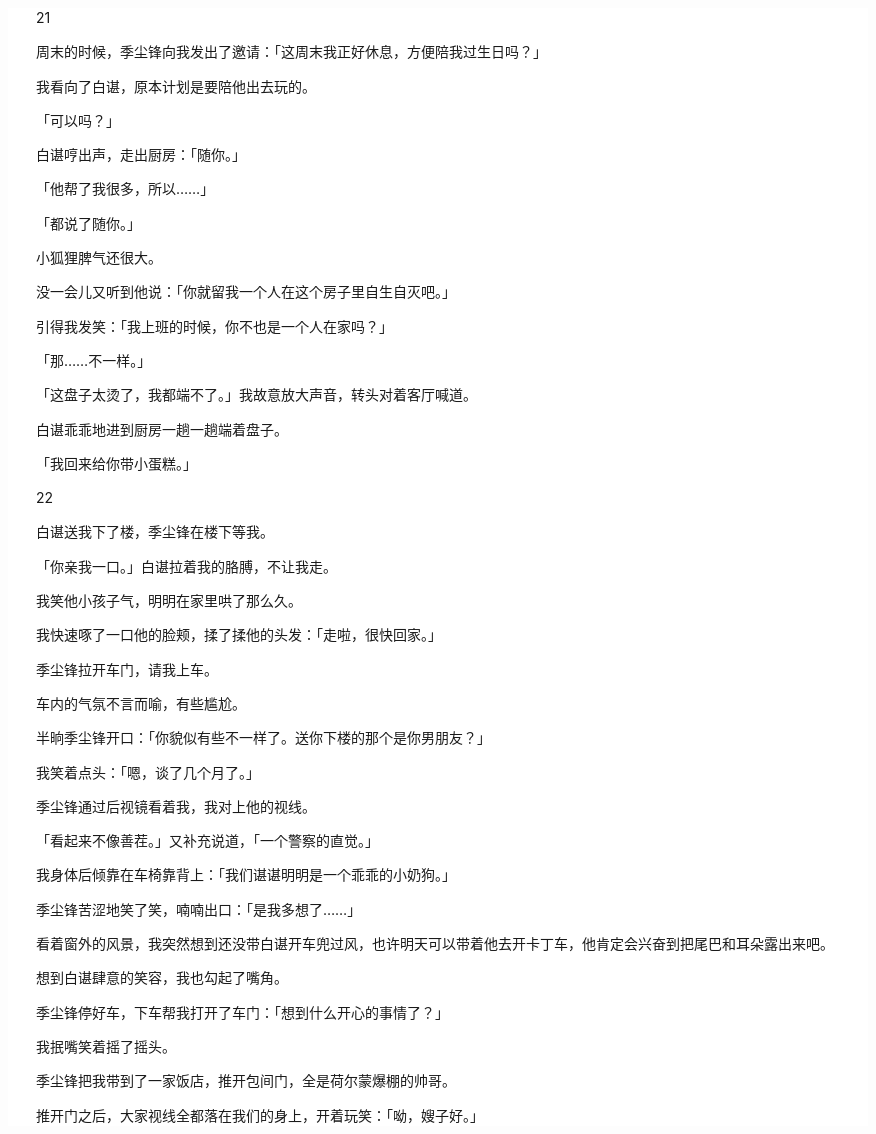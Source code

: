 &emsp;&emsp;21  
  
&emsp;&emsp;周末的时候，季尘锋向我发出了邀请：「这周末我正好休息，方便陪我过生日吗？」  
  
&emsp;&emsp;我看向了白谌，原本计划是要陪他出去玩的。  
  
&emsp;&emsp;「可以吗？」  
  
&emsp;&emsp;白谌哼出声，走出厨房：「随你。」  
  
&emsp;&emsp;「他帮了我很多，所以……」  
  
&emsp;&emsp;「都说了随你。」  
  
&emsp;&emsp;小狐狸脾气还很大。  
  
&emsp;&emsp;没一会儿又听到他说：「你就留我一个人在这个房子里自生自灭吧。」  
  
&emsp;&emsp;引得我发笑：「我上班的时候，你不也是一个人在家吗？」  
  
&emsp;&emsp;「那……不一样。」  
  
&emsp;&emsp;「这盘子太烫了，我都端不了。」我故意放大声音，转头对着客厅喊道。  
  
&emsp;&emsp;白谌乖乖地进到厨房一趟一趟端着盘子。  
  
&emsp;&emsp;「我回来给你带小蛋糕。」  
  
&emsp;&emsp;22  
  
&emsp;&emsp;白谌送我下了楼，季尘锋在楼下等我。  
  
&emsp;&emsp;「你亲我一口。」白谌拉着我的胳膊，不让我走。  
  
&emsp;&emsp;我笑他小孩子气，明明在家里哄了那么久。  
  
&emsp;&emsp;我快速啄了一口他的脸颊，揉了揉他的头发：「走啦，很快回家。」  
  
&emsp;&emsp;季尘锋拉开车门，请我上车。  
  
&emsp;&emsp;车内的气氛不言而喻，有些尴尬。  
  
&emsp;&emsp;半晌季尘锋开口：「你貌似有些不一样了。送你下楼的那个是你男朋友？」  
  
&emsp;&emsp;我笑着点头：「嗯，谈了几个月了。」  
  
&emsp;&emsp;季尘锋通过后视镜看着我，我对上他的视线。  
  
&emsp;&emsp;「看起来不像善茬。」又补充说道，「一个警察的直觉。」  
  
&emsp;&emsp;我身体后倾靠在车椅靠背上：「我们谌谌明明是一个乖乖的小奶狗。」  
  
&emsp;&emsp;季尘锋苦涩地笑了笑，喃喃出口：「是我多想了……」  
  
&emsp;&emsp;看着窗外的风景，我突然想到还没带白谌开车兜过风，也许明天可以带着他去开卡丁车，他肯定会兴奋到把尾巴和耳朵露出来吧。  
  
&emsp;&emsp;想到白谌肆意的笑容，我也勾起了嘴角。  
  
&emsp;&emsp;季尘锋停好车，下车帮我打开了车门：「想到什么开心的事情了？」  
  
&emsp;&emsp;我抿嘴笑着摇了摇头。  
  
&emsp;&emsp;季尘锋把我带到了一家饭店，推开包间门，全是荷尔蒙爆棚的帅哥。  
  
&emsp;&emsp;推开门之后，大家视线全都落在我们的身上，开着玩笑：「呦，嫂子好。」  
  